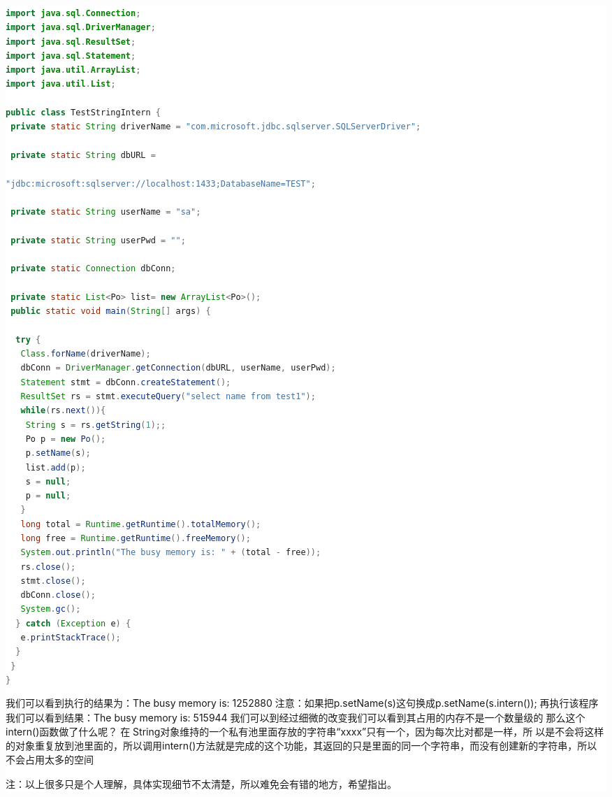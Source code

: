 ```java
import java.sql.Connection;
import java.sql.DriverManager;
import java.sql.ResultSet;
import java.sql.Statement;
import java.util.ArrayList;
import java.util.List;

public class TestStringIntern {
 private static String driverName = "com.microsoft.jdbc.sqlserver.SQLServerDriver";

 private static String dbURL =

"jdbc:microsoft:sqlserver://localhost:1433;DatabaseName=TEST";

 private static String userName = "sa";

 private static String userPwd = "";

 private static Connection dbConn;

 private static List<Po> list= new ArrayList<Po>();
 public static void main(String[] args) {

  try {
   Class.forName(driverName);
   dbConn = DriverManager.getConnection(dbURL, userName, userPwd);
   Statement stmt = dbConn.createStatement();
   ResultSet rs = stmt.executeQuery("select name from test1");
   while(rs.next()){
    String s = rs.getString(1);;
    Po p = new Po();
    p.setName(s);
    list.add(p);
    s = null;
    p = null;
   }
   long total = Runtime.getRuntime().totalMemory();
   long free = Runtime.getRuntime().freeMemory();
   System.out.println("The busy memory is: " + (total - free));
   rs.close();
   stmt.close();
   dbConn.close();
   System.gc();
  } catch (Exception e) {
   e.printStackTrace();
  }
 }
}
```
我们可以看到执行的结果为：The busy memory is: 1252880
注意：如果把p.setName(s)这句换成p.setName(s.intern());
再执行该程序我们可以看到结果：The busy memory is: 515944
我们可以到经过细微的改变我们可以看到其占用的内存不是一个数量级的
那么这个intern()函数做了什么呢？
在 String对象维持的一个私有池里面存放的字符串“xxxx”只有一个，因为每次比对都是一样，所 以是不会将这样的对象重复放到池里面的，所以调用intern()方法就是完成的这个功能，其返回的只是里面的同一个字符串，而没有创建新的字符串，所以 不会占用太多的空间

注：以上很多只是个人理解，具体实现细节不太清楚，所以难免会有错的地方，希望指出。
